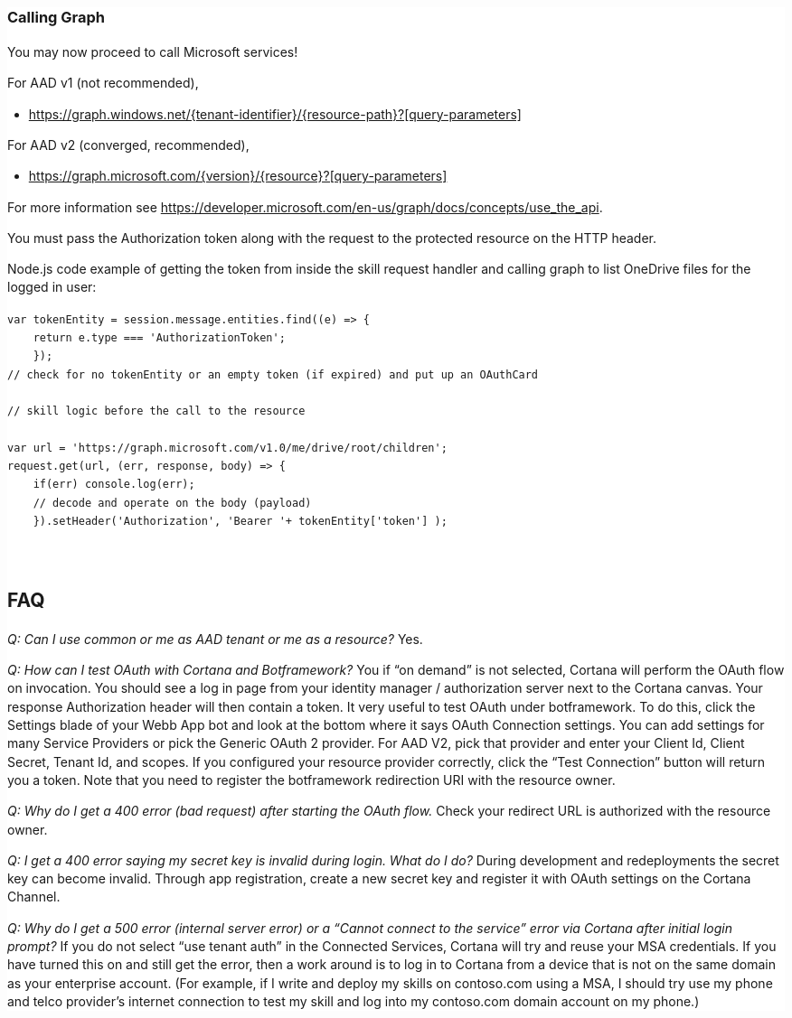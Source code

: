 
### Calling Graph ###
You may now proceed to call Microsoft services!  

For AAD v1 (not recommended), 
* https://graph.windows.net/{tenant-identifier}/{resource-path}?[query-parameters]

For AAD v2 (converged, recommended),
* https://graph.microsoft.com/{version}/{resource}?[query-parameters]

For more information see https://developer.microsoft.com/en-us/graph/docs/concepts/use_the_api. 

You must pass the Authorization token along with the request to the protected resource on the HTTP header.

Node.js code example of getting the token from inside the skill request handler and calling graph to list OneDrive files for the logged in user:
```
var tokenEntity = session.message.entities.find((e) => {
    return e.type === 'AuthorizationToken';
    });
// check for no tokenEntity or an empty token (if expired) and put up an OAuthCard
        
// skill logic before the call to the resource

var url = 'https://graph.microsoft.com/v1.0/me/drive/root/children'; 
request.get(url, (err, response, body) => {
    if(err) console.log(err);
    // decode and operate on the body (payload)
    }).setHeader('Authorization', 'Bearer '+ tokenEntity['token'] );
```
 
## FAQ ##
*Q: Can I use common or me as AAD tenant or me as a resource?*
Yes.

*Q: How can I test OAuth with Cortana and Botframework?*
You if “on demand” is not selected, Cortana will perform the OAuth flow on invocation. You should see a log in page from your identity manager / authorization server next to the Cortana canvas. Your response Authorization header will then contain a token.
It very useful to test OAuth under botframework.  To do this, click the Settings blade of your Webb App bot and look at the bottom where it says OAuth Connection settings.  You can add settings for many Service Providers or pick the Generic OAuth 2 provider.  For AAD V2, pick that provider and enter your Client Id, Client Secret, Tenant Id, and scopes.  If you configured your resource provider correctly, click the “Test Connection” button will return you a token.
Note that you need to register the botframework redirection URI with the resource owner.

*Q: Why do I get a 400 error (bad request) after starting the OAuth flow.*
Check your redirect URL is authorized with the resource owner.

*Q: I get a 400 error saying my secret key is invalid during login.  What do I do?*
During development and redeployments the secret key can become invalid.  Through app registration, create a new secret key and register it with OAuth settings on the Cortana Channel.

*Q: Why do I get a 500 error (internal server error) or a “Cannot connect to the service” error via Cortana after initial login prompt?*
If you do not select “use tenant auth” in the Connected Services, Cortana will try and reuse your MSA credentials. If you have turned this on and still get the error, then a work around is to log in to Cortana from a device that is not on the same domain as your enterprise account.  (For example, if I write and deploy my skills on contoso.com using a MSA, I should try use my phone and telco provider’s internet connection to test my skill and log into my contoso.com domain account on my phone.)
